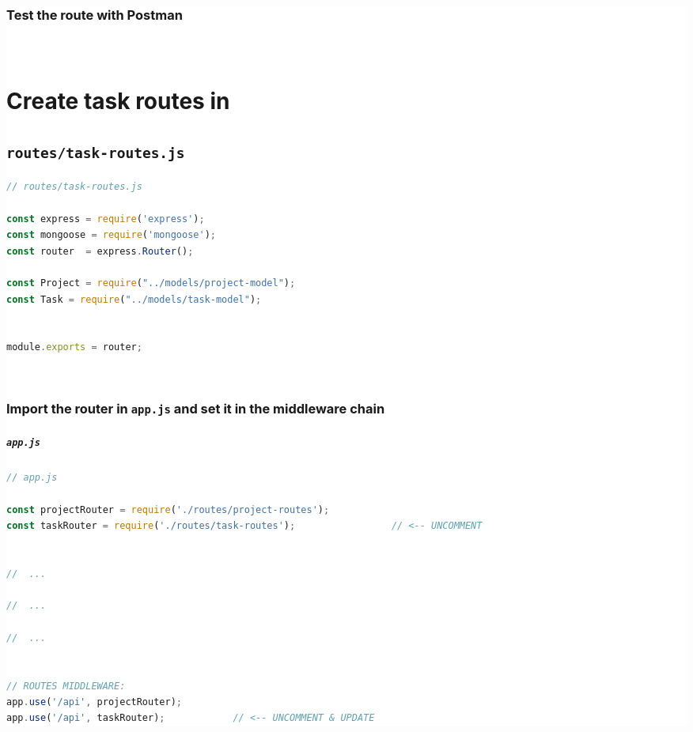 

### Test the route with Postman





<br>









# Create task routes in

## `routes/task-routes.js`





```js
// routes/task-routes.js

const express = require('express');
const mongoose = require('mongoose');
const router  = express.Router();

const Project = require("../models/project-model");
const Task = require("../models/task-model");


module.exports = router;
```





<br>



### Import the router in `app.js` and set it in the middleware chain

##### `app.js`

```js
// app.js

const projectRouter = require('./routes/project-routes');
const taskRouter = require('./routes/task-routes');					// <-- UNCOMMENT


//	...

//	...

//	...


// ROUTES MIDDLEWARE:
app.use('/api', projectRouter);
app.use('/api', taskRouter);			// <-- UNCOMMENT & UPDATE

```
